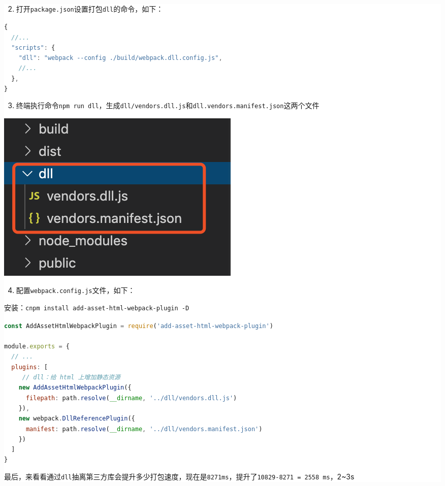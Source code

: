 
2. 打开`package.json`设置打包`dll`的命令，如下：

```javascript
{
  //...
  "scripts": {
    "dll": "webpack --config ./build/webpack.dll.config.js",
    //...
  },
}
```

3. 终端执行命令`npm run dll`，生成`dll/vendors.dll.js`和`dll.vendors.manifest.json`这两个文件

![打包后的dll目录](./images/js-speed__dll__folder.png)

4. 配置`webpack.config.js`文件，如下：

安装：`cnpm install add-asset-html-webpack-plugin -D`

```javascript
const AddAssetHtmlWebpackPlugin = require('add-asset-html-webpack-plugin')

module.exports = {
  // ...
  plugins: [
     // dll：给 html 上增加静态资源
    new AddAssetHtmlWebpackPlugin({
      filepath: path.resolve(__dirname, '../dll/vendors.dll.js')
    }),
    new webpack.DllReferencePlugin({
      manifest: path.resolve(__dirname, '../dll/vendors.manifest.json')
    })
  ]
}
```

最后，来看看通过`dll`抽离第三方库会提升多少打包速度，现在是`8271ms`，提升了`10829-8271 = 2558 ms`，2~3s
